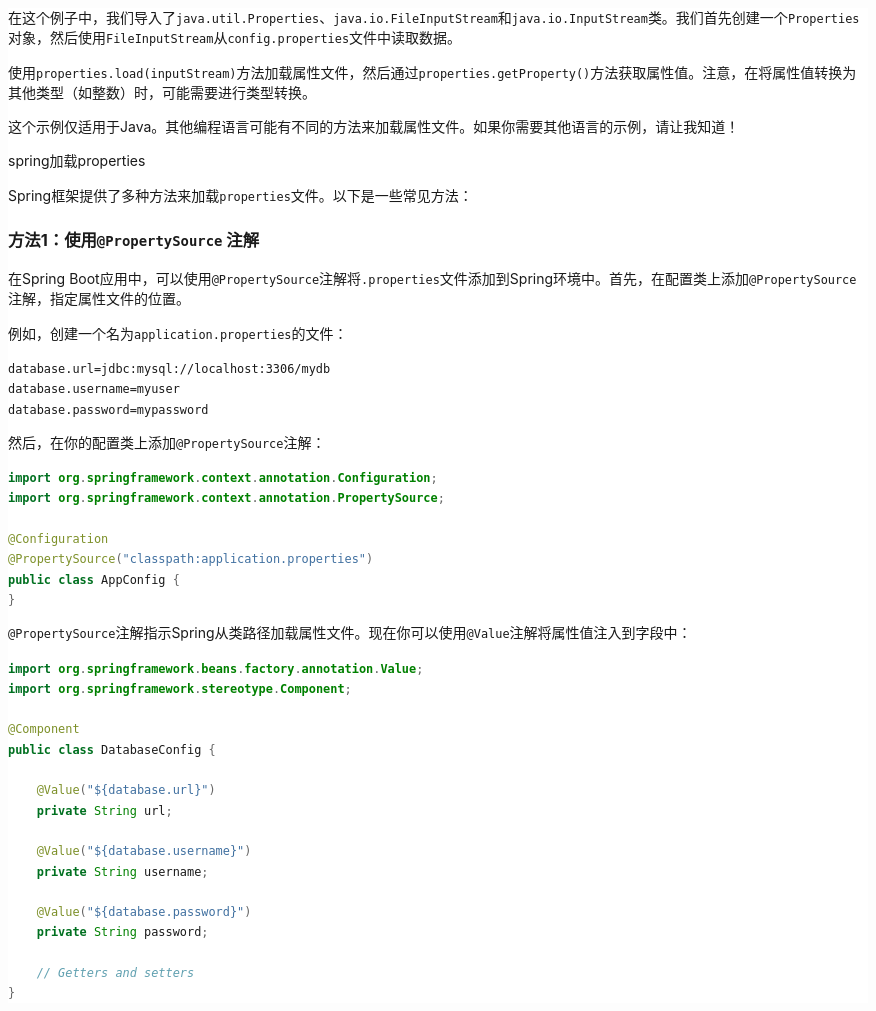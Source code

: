 在这个例子中，我们导入了`java.util.Properties`、`java.io.FileInputStream`和`java.io.InputStream`类。我们首先创建一个`Properties`对象，然后使用`FileInputStream`从`config.properties`文件中读取数据。

使用`properties.load(inputStream)`方法加载属性文件，然后通过`properties.getProperty()`方法获取属性值。注意，在将属性值转换为其他类型（如整数）时，可能需要进行类型转换。

这个示例仅适用于Java。其他编程语言可能有不同的方法来加载属性文件。如果你需要其他语言的示例，请让我知道！

spring加载properties

Spring框架提供了多种方法来加载`properties`文件。以下是一些常见方法：

### 方法1：使用`@PropertySource` 注解

在Spring Boot应用中，可以使用`@PropertySource`注解将`.properties`文件添加到Spring环境中。首先，在配置类上添加`@PropertySource`注解，指定属性文件的位置。

例如，创建一个名为`application.properties`的文件：

```
database.url=jdbc:mysql://localhost:3306/mydb
database.username=myuser
database.password=mypassword
```

然后，在你的配置类上添加`@PropertySource`注解：

```java
import org.springframework.context.annotation.Configuration;
import org.springframework.context.annotation.PropertySource;

@Configuration
@PropertySource("classpath:application.properties")
public class AppConfig {
}
```

`@PropertySource`注解指示Spring从类路径加载属性文件。现在你可以使用`@Value`注解将属性值注入到字段中：

```java
import org.springframework.beans.factory.annotation.Value;
import org.springframework.stereotype.Component;

@Component
public class DatabaseConfig {

    @Value("${database.url}")
    private String url;

    @Value("${database.username}")
    private String username;

    @Value("${database.password}")
    private String password;

    // Getters and setters
}
```
